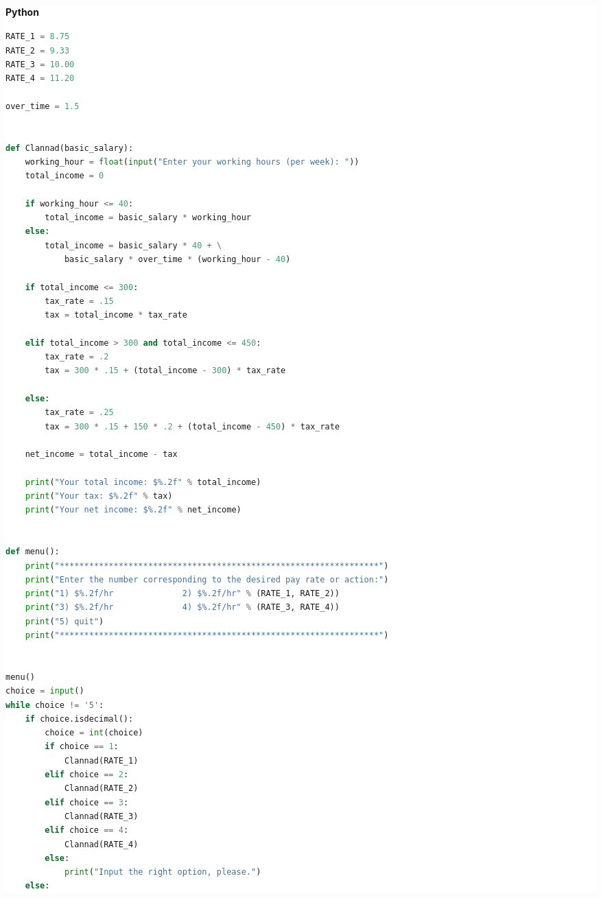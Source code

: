 **Python**
```Python
RATE_1 = 8.75
RATE_2 = 9.33
RATE_3 = 10.00
RATE_4 = 11.20

over_time = 1.5


def Clannad(basic_salary):
    working_hour = float(input("Enter your working hours (per week): "))
    total_income = 0

    if working_hour <= 40:
        total_income = basic_salary * working_hour
    else:
        total_income = basic_salary * 40 + \
            basic_salary * over_time * (working_hour - 40)

    if total_income <= 300:
        tax_rate = .15
        tax = total_income * tax_rate

    elif total_income > 300 and total_income <= 450:
        tax_rate = .2
        tax = 300 * .15 + (total_income - 300) * tax_rate

    else:
        tax_rate = .25
        tax = 300 * .15 + 150 * .2 + (total_income - 450) * tax_rate

    net_income = total_income - tax

    print("Your total income: $%.2f" % total_income)
    print("Your tax: $%.2f" % tax)
    print("Your net income: $%.2f" % net_income)


def menu():
    print("*****************************************************************")
    print("Enter the number corresponding to the desired pay rate or action:")
    print("1) $%.2f/hr 				2) $%.2f/hr" % (RATE_1, RATE_2))
    print("3) $%.2f/hr 				4) $%.2f/hr" % (RATE_3, RATE_4))
    print("5) quit")
    print("*****************************************************************")


menu()
choice = input()
while choice != '5':
    if choice.isdecimal():
        choice = int(choice)
        if choice == 1:
            Clannad(RATE_1)
        elif choice == 2:
            Clannad(RATE_2)
        elif choice == 3:
            Clannad(RATE_3)
        elif choice == 4:
            Clannad(RATE_4)
        else:
            print("Input the right option, please.")
    else:
```